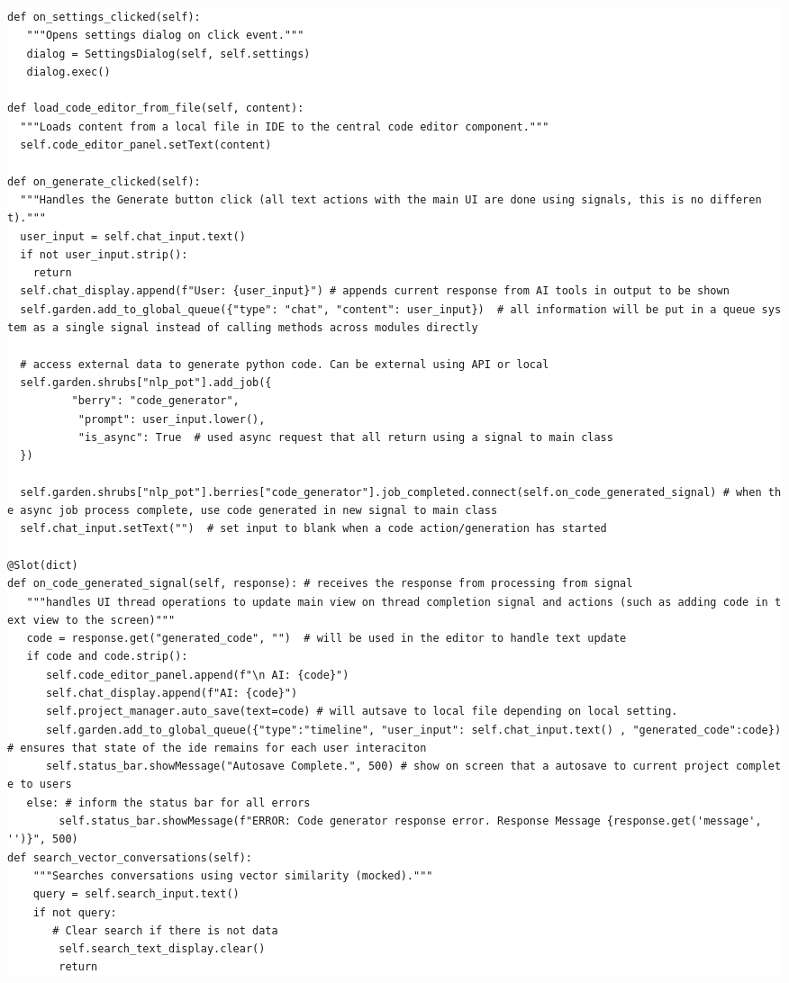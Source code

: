     def on_settings_clicked(self):
       """Opens settings dialog on click event."""
       dialog = SettingsDialog(self, self.settings)
       dialog.exec()

    def load_code_editor_from_file(self, content):
      """Loads content from a local file in IDE to the central code editor component."""
      self.code_editor_panel.setText(content)

    def on_generate_clicked(self):
      """Handles the Generate button click (all text actions with the main UI are done using signals, this is no different)."""
      user_input = self.chat_input.text()
      if not user_input.strip():
        return
      self.chat_display.append(f"User: {user_input}") # appends current response from AI tools in output to be shown
      self.garden.add_to_global_queue({"type": "chat", "content": user_input})  # all information will be put in a queue system as a single signal instead of calling methods across modules directly

      # access external data to generate python code. Can be external using API or local
      self.garden.shrubs["nlp_pot"].add_job({
              "berry": "code_generator",
               "prompt": user_input.lower(),
               "is_async": True  # used async request that all return using a signal to main class
      })

      self.garden.shrubs["nlp_pot"].berries["code_generator"].job_completed.connect(self.on_code_generated_signal) # when the async job process complete, use code generated in new signal to main class
      self.chat_input.setText("")  # set input to blank when a code action/generation has started

    @Slot(dict)
    def on_code_generated_signal(self, response): # receives the response from processing from signal
       """handles UI thread operations to update main view on thread completion signal and actions (such as adding code in text view to the screen)"""
       code = response.get("generated_code", "")  # will be used in the editor to handle text update
       if code and code.strip():
          self.code_editor_panel.append(f"\n AI: {code}")
          self.chat_display.append(f"AI: {code}")
          self.project_manager.auto_save(text=code) # will autsave to local file depending on local setting.
          self.garden.add_to_global_queue({"type":"timeline", "user_input": self.chat_input.text() , "generated_code":code})  # ensures that state of the ide remains for each user interaciton
          self.status_bar.showMessage("Autosave Complete.", 500) # show on screen that a autosave to current project complete to users
       else: # inform the status bar for all errors
            self.status_bar.showMessage(f"ERROR: Code generator response error. Response Message {response.get('message', '')}", 500)
    def search_vector_conversations(self):
        """Searches conversations using vector similarity (mocked)."""
        query = self.search_input.text()
        if not query:
           # Clear search if there is not data
            self.search_text_display.clear()
            return
